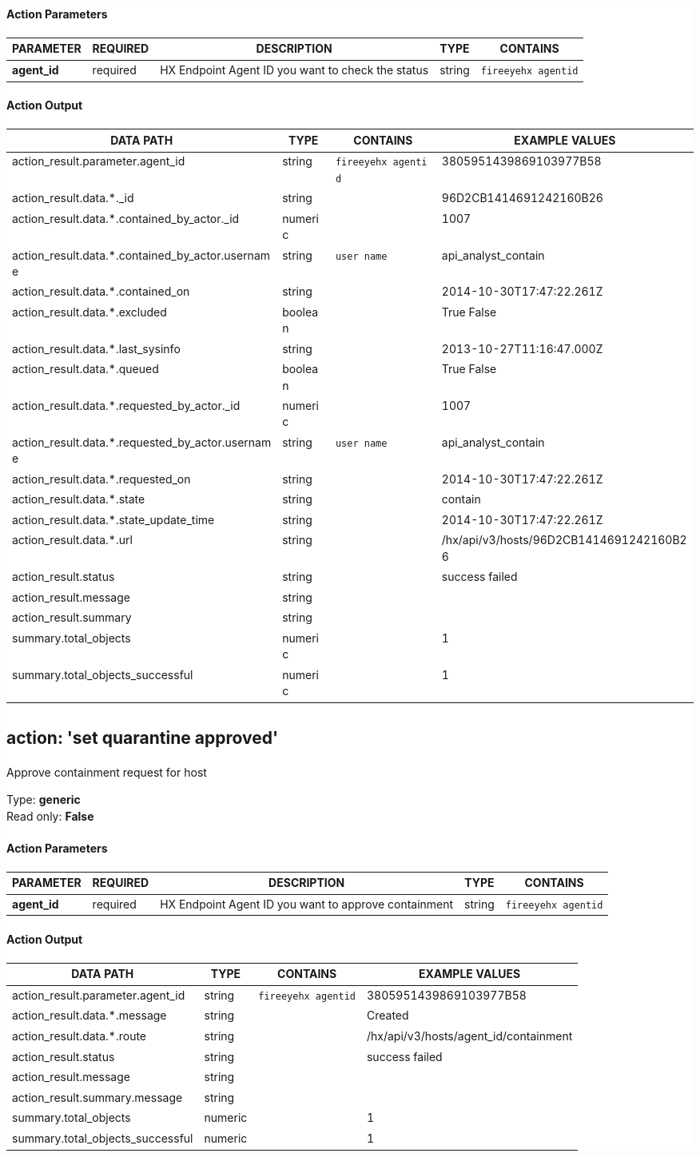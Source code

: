 #### Action Parameters

PARAMETER | REQUIRED | DESCRIPTION | TYPE | CONTAINS
--------- | -------- | ----------- | ---- | --------
**agent_id** | required | HX Endpoint Agent ID you want to check the status | string | `fireeyehx agentid` |

#### Action Output

DATA PATH | TYPE | CONTAINS | EXAMPLE VALUES
--------- | ---- | -------- | --------------
action_result.parameter.agent_id | string | `fireeyehx agentid` | 3805951439869103977B58 |
action_result.data.\*.\_id | string | | 96D2CB1414691242160B26 |
action_result.data.\*.contained_by_actor.\_id | numeric | | 1007 |
action_result.data.\*.contained_by_actor.username | string | `user name` | api_analyst_contain |
action_result.data.\*.contained_on | string | | 2014-10-30T17:47:22.261Z |
action_result.data.\*.excluded | boolean | | True False |
action_result.data.\*.last_sysinfo | string | | 2013-10-27T11:16:47.000Z |
action_result.data.\*.queued | boolean | | True False |
action_result.data.\*.requested_by_actor.\_id | numeric | | 1007 |
action_result.data.\*.requested_by_actor.username | string | `user name` | api_analyst_contain |
action_result.data.\*.requested_on | string | | 2014-10-30T17:47:22.261Z |
action_result.data.\*.state | string | | contain |
action_result.data.\*.state_update_time | string | | 2014-10-30T17:47:22.261Z |
action_result.data.\*.url | string | | /hx/api/v3/hosts/96D2CB1414691242160B26 |
action_result.status | string | | success failed |
action_result.message | string | | |
action_result.summary | string | | |
summary.total_objects | numeric | | 1 |
summary.total_objects_successful | numeric | | 1 |

## action: 'set quarantine approved'

Approve containment request for host

Type: **generic** \
Read only: **False**

#### Action Parameters

PARAMETER | REQUIRED | DESCRIPTION | TYPE | CONTAINS
--------- | -------- | ----------- | ---- | --------
**agent_id** | required | HX Endpoint Agent ID you want to approve containment | string | `fireeyehx agentid` |

#### Action Output

DATA PATH | TYPE | CONTAINS | EXAMPLE VALUES
--------- | ---- | -------- | --------------
action_result.parameter.agent_id | string | `fireeyehx agentid` | 3805951439869103977B58 |
action_result.data.\*.message | string | | Created |
action_result.data.\*.route | string | | /hx/api/v3/hosts/agent_id/containment |
action_result.status | string | | success failed |
action_result.message | string | | |
action_result.summary.message | string | | |
summary.total_objects | numeric | | 1 |
summary.total_objects_successful | numeric | | 1 |
